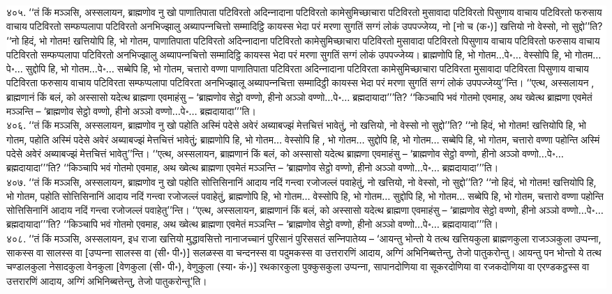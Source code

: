 ४०५. ‘‘तं किं मञ्‍ञसि, अस्सलायन, ब्राह्मणोव नु खो पाणातिपाता पटिविरतो अदिन्‍नादाना पटिविरतो कामेसुमिच्छाचारा पटिविरतो मुसावादा पटिविरतो पिसुणाय वाचाय पटिविरतो फरुसाय वाचाय पटिविरतो सम्फप्पलापा पटिविरतो अनभिज्झालु अब्यापन्‍नचित्तो सम्मादिट्ठि कायस्स भेदा परं मरणा सुगतिं सग्गं लोकं उपपज्‍जेय्य, नो [नो च (क॰)] खत्तियो नो वेस्सो, नो सुद्दो’’ति? ‘‘नो हिदं, भो गोतम! खत्तियोपि हि, भो गोतम, पाणातिपाता पटिविरतो अदिन्‍नादाना पटिविरतो कामेसुमिच्छाचारा पटिविरतो मुसावादा पटिविरतो पिसुणाय वाचाय पटिविरतो फरुसाय वाचाय पटिविरतो सम्फप्पलापा पटिविरतो अनभिज्झालु अब्यापन्‍नचित्तो सम्मादिट्ठि कायस्स भेदा परं मरणा सुगतिं सग्गं लोकं उपपज्‍जेय्य। ब्राह्मणोपि हि, भो गोतम…पे॰… वेस्सोपि हि, भो गोतम…पे॰… सुद्दोपि हि, भो गोतम…पे॰… सब्बेपि हि, भो गोतम, चत्तारो वण्णा पाणातिपाता पटिविरता अदिन्‍नादाना पटिविरता कामेसुमिच्छाचारा पटिविरता मुसावादा पटिविरता पिसुणाय वाचाय पटिविरता फरुसाय वाचाय पटिविरता सम्फप्पलापा पटिविरता अनभिज्झालू अब्यापन्‍नचित्ता सम्मादिट्ठी कायस्स भेदा परं मरणा सुगतिं सग्गं लोकं उपपज्‍जेय्यु’’न्ति। ‘‘एत्थ, अस्सलायन , ब्राह्मणानं किं बलं, को अस्सासो यदेत्थ ब्राह्मणा एवमाहंसु – ‘ब्राह्मणोव सेट्ठो वण्णो, हीनो अञ्‍ञो वण्णो…पे॰… ब्रह्मदायादा’’’ति? ‘‘किञ्‍चापि भवं गोतमो एवमाह, अथ ख्वेत्थ ब्राह्मणा एवमेतं मञ्‍ञन्ति – ‘ब्राह्मणोव सेट्ठो वण्णो, हीनो अञ्‍ञो वण्णो…पे॰… ब्रह्मदायादा’’’ति।  
४०६. ‘‘तं किं मञ्‍ञसि, अस्सलायन, ब्राह्मणोव नु खो पहोति अस्मिं पदेसे अवेरं अब्याबज्झं मेत्तचित्तं भावेतुं, नो खत्तियो, नो वेस्सो नो सुद्दो’’ति? ‘‘नो हिदं, भो गोतम! खत्तियोपि हि, भो गोतम, पहोति अस्मिं पदेसे अवेरं अब्याबज्झं मेत्तचित्तं भावेतुं; ब्राह्मणोपि हि, भो गोतम… वेस्सोपि हि , भो गोतम… सुद्दोपि हि, भो गोतम… सब्बेपि हि, भो गोतम, चत्तारो वण्णा पहोन्ति अस्मिं पदेसे अवेरं अब्याबज्झं मेत्तचित्तं भावेतु’’न्ति। ‘‘एत्थ, अस्सलायन, ब्राह्मणानं किं बलं, को अस्सासो यदेत्थ ब्राह्मणा एवमाहंसु – ‘ब्राह्मणोव सेट्ठो वण्णो, हीनो अञ्‍ञो वण्णो…पे॰… ब्रह्मदायादा’’’ति? ‘‘किञ्‍चापि भवं गोतमो एवमाह, अथ ख्वेत्थ ब्राह्मणा एवमेतं मञ्‍ञन्ति – ‘ब्राह्मणोव सेट्ठो वण्णो, हीनो अञ्‍ञो वण्णो…पे॰… ब्रह्मदायादा’’’ति।  
४०७. ‘‘तं किं मञ्‍ञसि, अस्सलायन, ब्राह्मणोव नु खो पहोति सोत्तिसिनानिं आदाय नदिं गन्त्वा रजोजल्‍लं पवाहेतुं, नो खत्तियो, नो वेस्सो, नो सुद्दो’’ति? ‘‘नो हिदं, भो गोतम! खत्तियोपि हि, भो गोतम, पहोति सोत्तिसिनानिं आदाय नदिं गन्त्वा रजोजल्‍लं पवाहेतुं, ब्राह्मणोपि हि, भो गोतम… वेस्सोपि हि, भो गोतम… सुद्दोपि हि, भो गोतम… सब्बेपि हि, भो गोतम, चत्तारो वण्णा पहोन्ति सोत्तिसिनानिं आदाय नदिं गन्त्वा रजोजल्‍लं पवाहेतु’’न्ति। ‘‘एत्थ, अस्सलायन, ब्राह्मणानं किं बलं, को अस्सासो यदेत्थ ब्राह्मणा एवमाहंसु – ‘ब्राह्मणोव सेट्ठो वण्णो, हीनो अञ्‍ञो वण्णो…पे॰… ब्रह्मदायादा’’’ति? ‘‘किञ्‍चापि भवं गोतमो एवमाह, अथ ख्वेत्थ ब्राह्मणा एवमेतं मञ्‍ञन्ति – ‘ब्राह्मणोव सेट्ठो वण्णो, हीनो अञ्‍ञो वण्णो…पे॰… ब्रह्मदायादा’’’ति।  
४०८. ‘‘तं किं मञ्‍ञसि, अस्सलायन, इध राजा खत्तियो मुद्धावसित्तो नानाजच्‍चानं पुरिसानं पुरिससतं सन्‍निपातेय्य – ‘आयन्तु भोन्तो ये तत्थ खत्तियकुला ब्राह्मणकुला राजञ्‍ञकुला उप्पन्‍ना, साकस्स वा सालस्स वा [उप्पन्‍ना सालस्स वा (सी॰ पी॰)] सलळस्स वा चन्दनस्स वा पदुमकस्स वा उत्तरारणिं आदाय, अग्गिं अभिनिब्बत्तेन्तु, तेजो पातुकरोन्तु। आयन्तु पन भोन्तो ये तत्थ चण्डालकुला नेसादकुला वेनकुला [वेणकुला (सी॰ पी॰), वेणुकुला (स्या॰ कं॰)] रथकारकुला पुक्‍कुसकुला उप्पन्‍ना, सापानदोणिया वा सूकरदोणिया वा रजकदोणिया वा एरण्डकट्ठस्स वा उत्तरारणिं आदाय, अग्गिं अभिनिब्बत्तेन्तु, तेजो पातुकरोन्तू’ति।  
